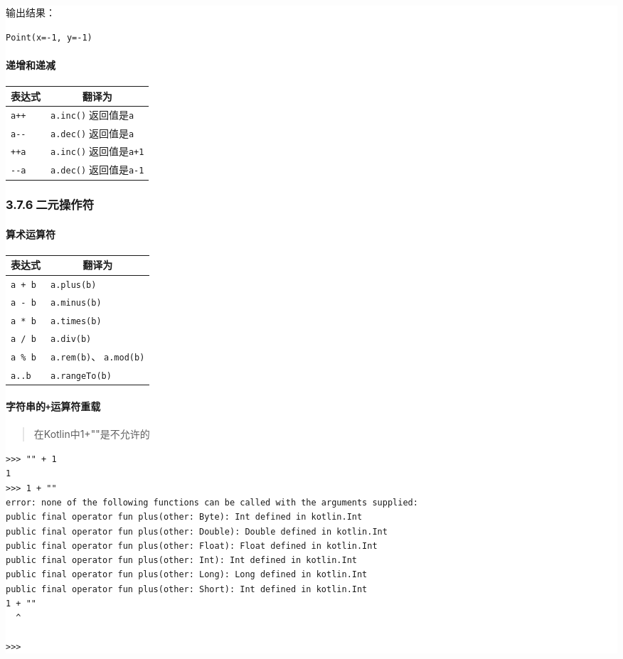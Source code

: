 输出结果：
```
Point(x=-1, y=-1)
```

####  递增和递减

| 表达式     | 翻译为        |
|------------|---------------|
| `a++` | `a.inc()` 返回值是`a`  |
| `a--` | `a.dec()`  返回值是`a`|
| `++a` | `a.inc()`  返回值是`a+1`|
| `--a` | `a.dec()`  返回值是`a-1` |

### 3.7.6 二元操作符

#### 算术运算符

| 表达式     | 翻译为        |
| -----------|-------------- |
| `a + b` | `a.plus(b)` |
| `a - b` | `a.minus(b)` |
| `a * b` | `a.times(b)` |
| `a / b` | `a.div(b)` |
| `a % b` | `a.rem(b)`、 `a.mod(b)`  |
| `a..b ` | `a.rangeTo(b)` |

#### 字符串的`+`运算符重载

> 在Kotlin中1+""是不允许的
```
>>> "" + 1
1
>>> 1 + ""
error: none of the following functions can be called with the arguments supplied: 
public final operator fun plus(other: Byte): Int defined in kotlin.Int
public final operator fun plus(other: Double): Double defined in kotlin.Int
public final operator fun plus(other: Float): Float defined in kotlin.Int
public final operator fun plus(other: Int): Int defined in kotlin.Int
public final operator fun plus(other: Long): Long defined in kotlin.Int
public final operator fun plus(other: Short): Int defined in kotlin.Int
1 + ""
  ^

>>> 
```
